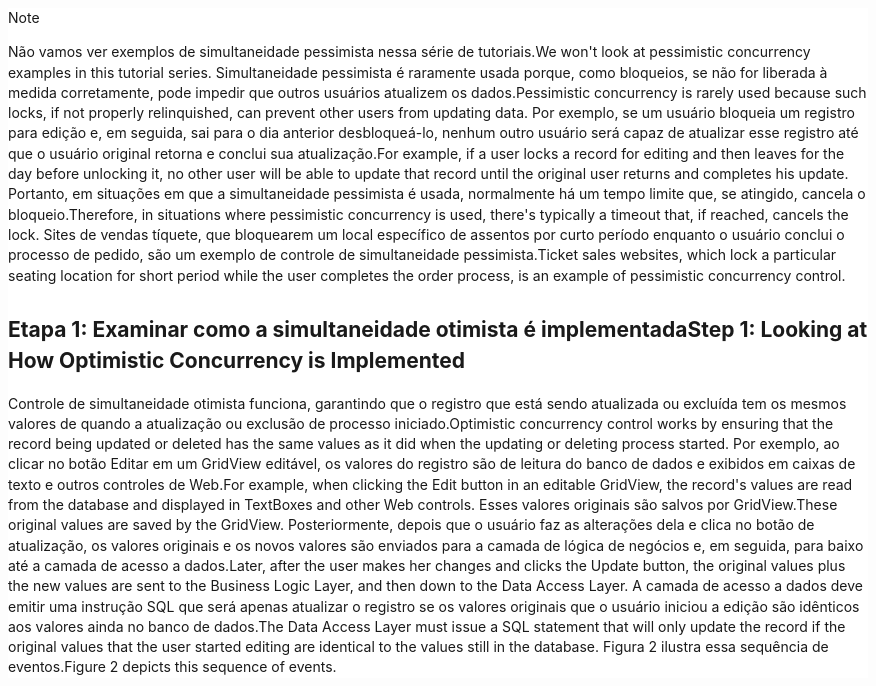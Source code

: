 > [!NOTE]
> <span data-ttu-id="f23d7-133">Não vamos ver exemplos de simultaneidade pessimista nessa série de tutoriais.</span><span class="sxs-lookup"><span data-stu-id="f23d7-133">We won't look at pessimistic concurrency examples in this tutorial series.</span></span> <span data-ttu-id="f23d7-134">Simultaneidade pessimista é raramente usada porque, como bloqueios, se não for liberada à medida corretamente, pode impedir que outros usuários atualizem os dados.</span><span class="sxs-lookup"><span data-stu-id="f23d7-134">Pessimistic concurrency is rarely used because such locks, if not properly relinquished, can prevent other users from updating data.</span></span> <span data-ttu-id="f23d7-135">Por exemplo, se um usuário bloqueia um registro para edição e, em seguida, sai para o dia anterior desbloqueá-lo, nenhum outro usuário será capaz de atualizar esse registro até que o usuário original retorna e conclui sua atualização.</span><span class="sxs-lookup"><span data-stu-id="f23d7-135">For example, if a user locks a record for editing and then leaves for the day before unlocking it, no other user will be able to update that record until the original user returns and completes his update.</span></span> <span data-ttu-id="f23d7-136">Portanto, em situações em que a simultaneidade pessimista é usada, normalmente há um tempo limite que, se atingido, cancela o bloqueio.</span><span class="sxs-lookup"><span data-stu-id="f23d7-136">Therefore, in situations where pessimistic concurrency is used, there's typically a timeout that, if reached, cancels the lock.</span></span> <span data-ttu-id="f23d7-137">Sites de vendas tíquete, que bloquearem um local específico de assentos por curto período enquanto o usuário conclui o processo de pedido, são um exemplo de controle de simultaneidade pessimista.</span><span class="sxs-lookup"><span data-stu-id="f23d7-137">Ticket sales websites, which lock a particular seating location for short period while the user completes the order process, is an example of pessimistic concurrency control.</span></span>


## <a name="step-1-looking-at-how-optimistic-concurrency-is-implemented"></a><span data-ttu-id="f23d7-138">Etapa 1: Examinar como a simultaneidade otimista é implementada</span><span class="sxs-lookup"><span data-stu-id="f23d7-138">Step 1: Looking at How Optimistic Concurrency is Implemented</span></span>

<span data-ttu-id="f23d7-139">Controle de simultaneidade otimista funciona, garantindo que o registro que está sendo atualizada ou excluída tem os mesmos valores de quando a atualização ou exclusão de processo iniciado.</span><span class="sxs-lookup"><span data-stu-id="f23d7-139">Optimistic concurrency control works by ensuring that the record being updated or deleted has the same values as it did when the updating or deleting process started.</span></span> <span data-ttu-id="f23d7-140">Por exemplo, ao clicar no botão Editar em um GridView editável, os valores do registro são de leitura do banco de dados e exibidos em caixas de texto e outros controles de Web.</span><span class="sxs-lookup"><span data-stu-id="f23d7-140">For example, when clicking the Edit button in an editable GridView, the record's values are read from the database and displayed in TextBoxes and other Web controls.</span></span> <span data-ttu-id="f23d7-141">Esses valores originais são salvos por GridView.</span><span class="sxs-lookup"><span data-stu-id="f23d7-141">These original values are saved by the GridView.</span></span> <span data-ttu-id="f23d7-142">Posteriormente, depois que o usuário faz as alterações dela e clica no botão de atualização, os valores originais e os novos valores são enviados para a camada de lógica de negócios e, em seguida, para baixo até a camada de acesso a dados.</span><span class="sxs-lookup"><span data-stu-id="f23d7-142">Later, after the user makes her changes and clicks the Update button, the original values plus the new values are sent to the Business Logic Layer, and then down to the Data Access Layer.</span></span> <span data-ttu-id="f23d7-143">A camada de acesso a dados deve emitir uma instrução SQL que será apenas atualizar o registro se os valores originais que o usuário iniciou a edição são idênticos aos valores ainda no banco de dados.</span><span class="sxs-lookup"><span data-stu-id="f23d7-143">The Data Access Layer must issue a SQL statement that will only update the record if the original values that the user started editing are identical to the values still in the database.</span></span> <span data-ttu-id="f23d7-144">Figura 2 ilustra essa sequência de eventos.</span><span class="sxs-lookup"><span data-stu-id="f23d7-144">Figure 2 depicts this sequence of events.</span></span>

